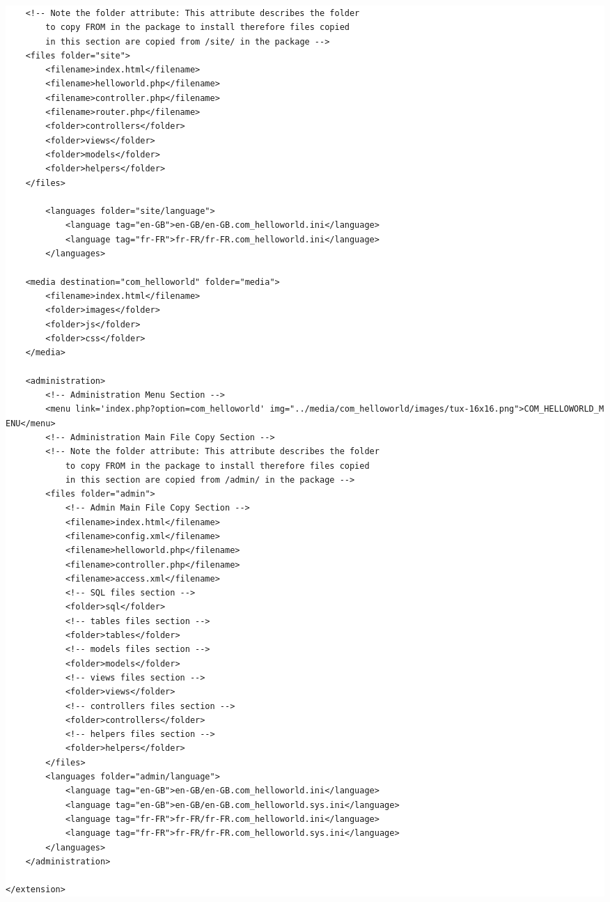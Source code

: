 ```
	<!-- Note the folder attribute: This attribute describes the folder
		to copy FROM in the package to install therefore files copied
		in this section are copied from /site/ in the package -->
	<files folder="site">
		<filename>index.html</filename>
		<filename>helloworld.php</filename>
		<filename>controller.php</filename>
		<filename>router.php</filename>
		<folder>controllers</folder>
		<folder>views</folder>
		<folder>models</folder>
		<folder>helpers</folder>
	</files>

		<languages folder="site/language">
			<language tag="en-GB">en-GB/en-GB.com_helloworld.ini</language>
			<language tag="fr-FR">fr-FR/fr-FR.com_helloworld.ini</language>
		</languages>

	<media destination="com_helloworld" folder="media">
		<filename>index.html</filename>
		<folder>images</folder>
		<folder>js</folder>
		<folder>css</folder>
	</media>

	<administration>
		<!-- Administration Menu Section -->
		<menu link='index.php?option=com_helloworld' img="../media/com_helloworld/images/tux-16x16.png">COM_HELLOWORLD_MENU</menu>
		<!-- Administration Main File Copy Section -->
		<!-- Note the folder attribute: This attribute describes the folder
			to copy FROM in the package to install therefore files copied
			in this section are copied from /admin/ in the package -->
		<files folder="admin">
			<!-- Admin Main File Copy Section -->
			<filename>index.html</filename>
			<filename>config.xml</filename>
			<filename>helloworld.php</filename>
			<filename>controller.php</filename>
			<filename>access.xml</filename>
			<!-- SQL files section -->
			<folder>sql</folder>
			<!-- tables files section -->
			<folder>tables</folder>
			<!-- models files section -->
			<folder>models</folder>
			<!-- views files section -->
			<folder>views</folder>
			<!-- controllers files section -->
			<folder>controllers</folder>
			<!-- helpers files section -->
			<folder>helpers</folder>
		</files>
		<languages folder="admin/language">
			<language tag="en-GB">en-GB/en-GB.com_helloworld.ini</language>
			<language tag="en-GB">en-GB/en-GB.com_helloworld.sys.ini</language>
			<language tag="fr-FR">fr-FR/fr-FR.com_helloworld.ini</language>
			<language tag="fr-FR">fr-FR/fr-FR.com_helloworld.sys.ini</language>
		</languages>
	</administration>

</extension>
```